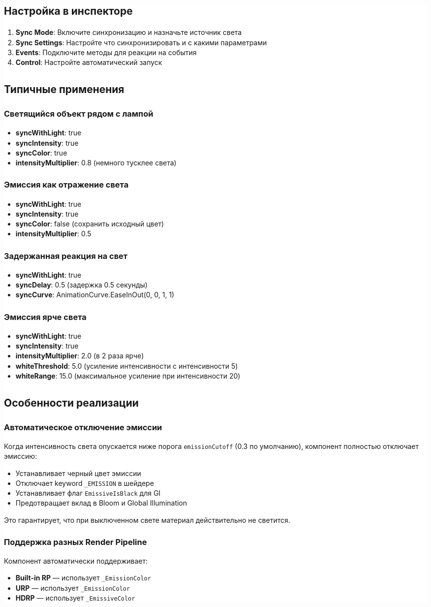 ## Настройка в инспекторе

1. **Sync Mode**: Включите синхронизацию и назначьте источник света
2. **Sync Settings**: Настройте что синхронизировать и с какими параметрами
3. **Events**: Подключите методы для реакции на события
4. **Control**: Настройте автоматический запуск

## Типичные применения

### Светящийся объект рядом с лампой
- **syncWithLight**: true
- **syncIntensity**: true
- **syncColor**: true
- **intensityMultiplier**: 0.8 (немного тусклее света)

### Эмиссия как отражение света
- **syncWithLight**: true
- **syncIntensity**: true
- **syncColor**: false (сохранить исходный цвет)
- **intensityMultiplier**: 0.5

### Задержанная реакция на свет
- **syncWithLight**: true
- **syncDelay**: 0.5 (задержка 0.5 секунды)
- **syncCurve**: AnimationCurve.EaseInOut(0, 0, 1, 1)

### Эмиссия ярче света
- **syncWithLight**: true
- **syncIntensity**: true
- **intensityMultiplier**: 2.0 (в 2 раза ярче)
- **whiteThreshold**: 5.0 (усиление интенсивности с интенсивности 5)
- **whiteRange**: 15.0 (максимальное усиление при интенсивности 20)

## Особенности реализации

### Автоматическое отключение эмиссии
Когда интенсивность света опускается ниже порога `emissionCutoff` (0.3 по умолчанию), компонент полностью отключает эмиссию:
- Устанавливает черный цвет эмиссии
- Отключает keyword `_EMISSION` в шейдере
- Устанавливает флаг `EmissiveIsBlack` для GI
- Предотвращает вклад в Bloom и Global Illumination

Это гарантирует, что при выключенном свете материал действительно не светится.

### Поддержка разных Render Pipeline
Компонент автоматически поддерживает:
- **Built-in RP** — использует `_EmissionColor`
- **URP** — использует `_EmissionColor`
- **HDRP** — использует `_EmissiveColor`
